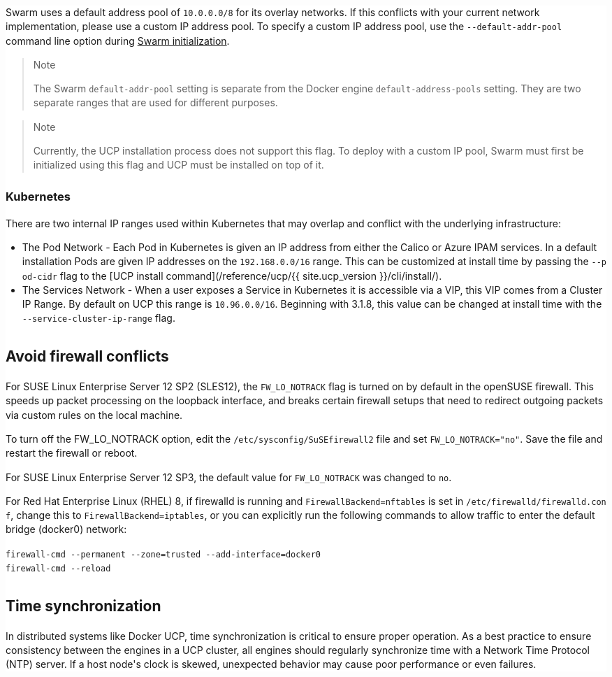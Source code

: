 Swarm uses a default address pool of `10.0.0.0/8` for its overlay networks. If this conflicts with your current network implementation, please use a custom IP address pool. To specify a custom IP address pool, use the `--default-addr-pool` command line option during [Swarm initialization](../../../../engine/swarm/swarm-mode.md).

> Note
>
> The Swarm `default-addr-pool` setting is separate from the Docker engine `default-address-pools` setting. They are two separate ranges that are used for different purposes.

> Note
>
> Currently, the UCP installation process does not support this flag. To deploy with a custom IP pool, Swarm must first be initialized using this flag and UCP must be installed on top of it.

### Kubernetes

There are two internal IP ranges used within Kubernetes that may overlap and
conflict with the underlying infrastructure:

* The Pod Network -  Each Pod in Kubernetes is given an IP address from either
  the Calico or Azure IPAM services. In a default installation Pods are given
  IP addresses on the `192.168.0.0/16` range. This can be customized at install time by passing the `--pod-cidr` flag to the
  [UCP install command](/reference/ucp/{{ site.ucp_version }}/cli/install/).
* The Services Network - When a user exposes a Service in Kubernetes it is
  accessible via a VIP, this VIP comes from a Cluster IP Range. By default on UCP
  this range is `10.96.0.0/16`. Beginning with 3.1.8, this value can be
  changed at install time with the `--service-cluster-ip-range` flag.

## Avoid firewall conflicts

For SUSE Linux Enterprise Server 12 SP2 (SLES12), the `FW_LO_NOTRACK` flag is turned on by default in the openSUSE firewall. This speeds up packet processing on the loopback interface, and breaks certain firewall setups that need to redirect outgoing packets via custom rules on the local machine.

To turn off the FW_LO_NOTRACK option, edit the `/etc/sysconfig/SuSEfirewall2` file and set `FW_LO_NOTRACK="no"`. Save the file and restart the firewall or reboot.

For SUSE Linux Enterprise Server 12 SP3, the default value for `FW_LO_NOTRACK` was changed to `no`.

For Red Hat Enterprise Linux (RHEL) 8, if firewalld is running and `FirewallBackend=nftables` is set in `/etc/firewalld/firewalld.conf`, change this to `FirewallBackend=iptables`, or you can explicitly run the following commands to allow traffic to enter the default bridge (docker0) network:

```
firewall-cmd --permanent --zone=trusted --add-interface=docker0
firewall-cmd --reload
```
## Time synchronization

In distributed systems like Docker UCP, time synchronization is critical
to ensure proper operation. As a best practice to ensure consistency between
the engines in a UCP cluster, all engines should regularly synchronize time
with a Network Time Protocol (NTP) server. If a host node's clock is skewed,
unexpected behavior may cause poor performance or even failures.
